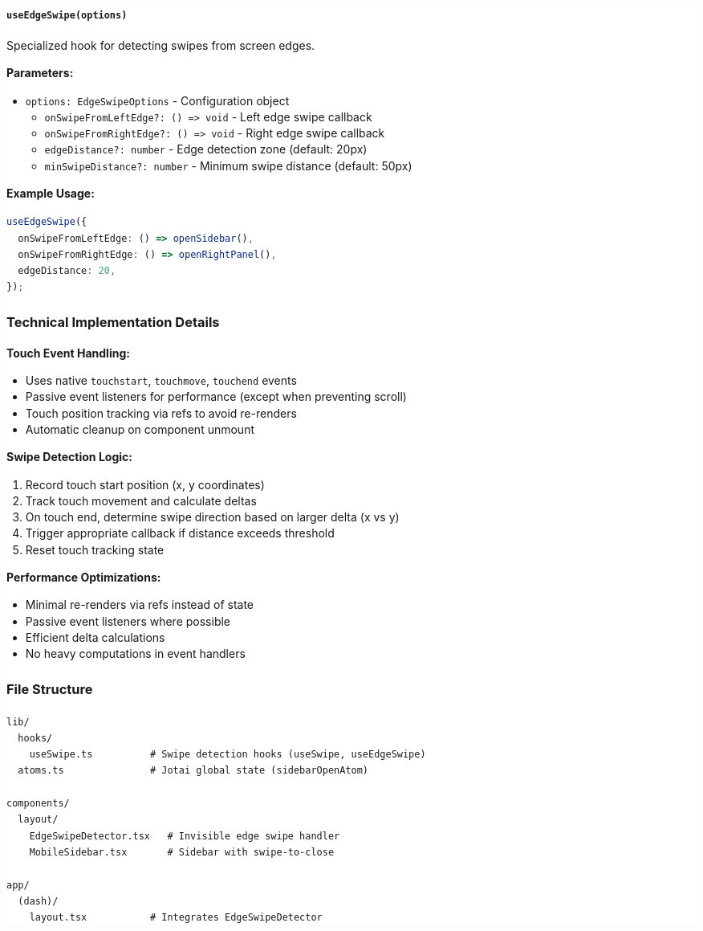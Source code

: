 #### `useEdgeSwipe(options)`
Specialized hook for detecting swipes from screen edges.

**Parameters:**
- `options: EdgeSwipeOptions` - Configuration object
  - `onSwipeFromLeftEdge?: () => void` - Left edge swipe callback
  - `onSwipeFromRightEdge?: () => void` - Right edge swipe callback
  - `edgeDistance?: number` - Edge detection zone (default: 20px)
  - `minSwipeDistance?: number` - Minimum swipe distance (default: 50px)

**Example Usage:**
```typescript
useEdgeSwipe({
  onSwipeFromLeftEdge: () => openSidebar(),
  onSwipeFromRightEdge: () => openRightPanel(),
  edgeDistance: 20,
});
```

### Technical Implementation Details

**Touch Event Handling:**
- Uses native `touchstart`, `touchmove`, `touchend` events
- Passive event listeners for performance (except when preventing scroll)
- Touch position tracking via refs to avoid re-renders
- Automatic cleanup on component unmount

**Swipe Detection Logic:**
1. Record touch start position (x, y coordinates)
2. Track touch movement and calculate deltas
3. On touch end, determine swipe direction based on larger delta (x vs y)
4. Trigger appropriate callback if distance exceeds threshold
5. Reset touch tracking state

**Performance Optimizations:**
- Minimal re-renders via refs instead of state
- Passive event listeners where possible
- Efficient delta calculations
- No heavy computations in event handlers

### File Structure

```
lib/
  hooks/
    useSwipe.ts          # Swipe detection hooks (useSwipe, useEdgeSwipe)
  atoms.ts               # Jotai global state (sidebarOpenAtom)

components/
  layout/
    EdgeSwipeDetector.tsx   # Invisible edge swipe handler
    MobileSidebar.tsx       # Sidebar with swipe-to-close

app/
  (dash)/
    layout.tsx           # Integrates EdgeSwipeDetector
```
